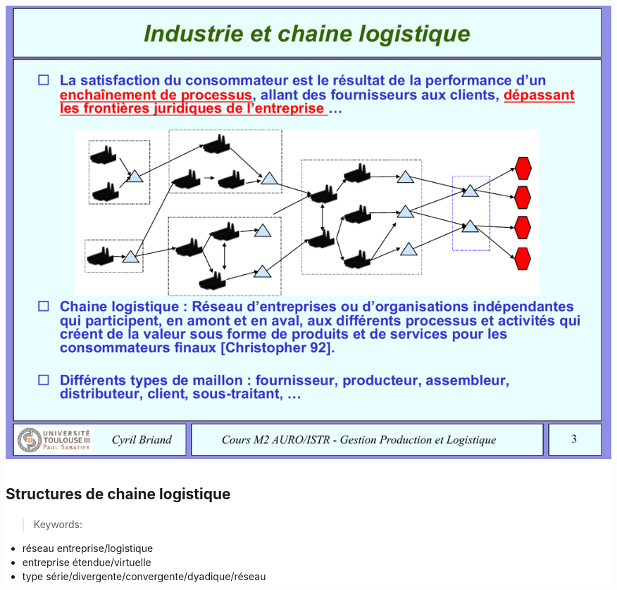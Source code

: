 ![](/assets/images/B3.AOH.GPL.CM.Slide-04.png)

## Structures de chaine logistique

> Keywords:
- réseau entreprise/logistique
- entreprise étendue/virtuelle
- type série/divergente/convergente/dyadique/réseau
